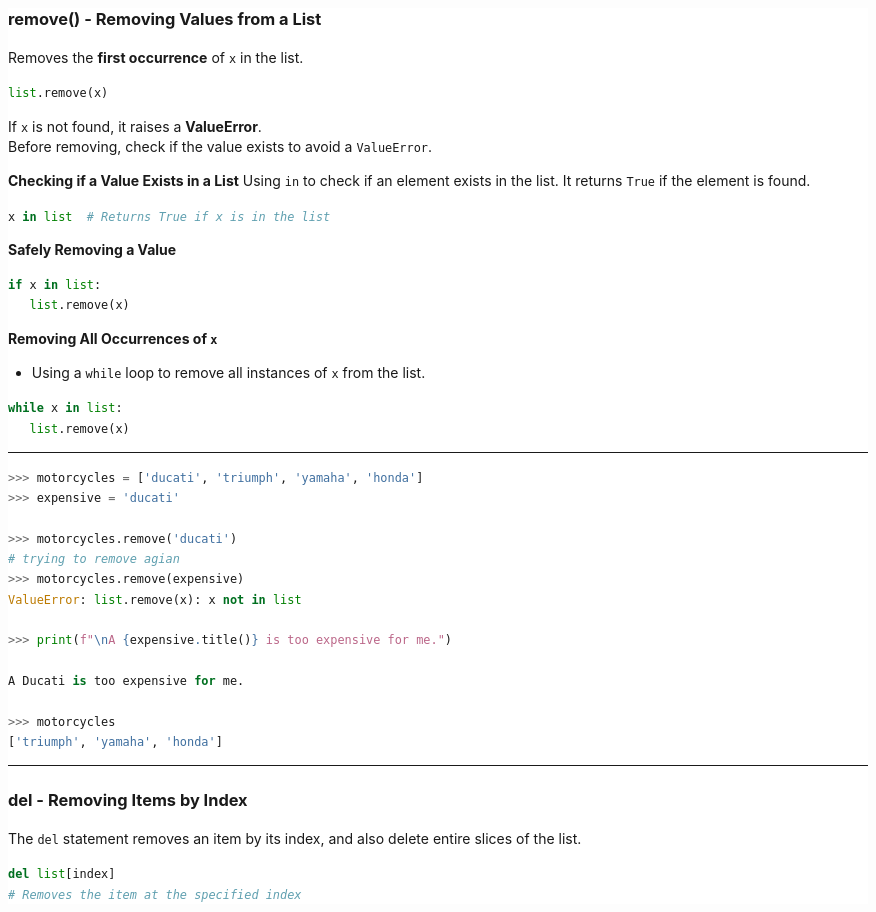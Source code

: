 
### remove() - **Removing Values from a List**

Removes the **first occurrence** of `x` in the list.
```python
list.remove(x)
```

If `x` is not found, it raises a **ValueError**.   
Before removing, check if the value exists to avoid a `ValueError`.

**Checking if a Value Exists in a List** Using `in` to check if an element exists in the list. It returns `True` if the element is found.
   
```python
x in list  # Returns True if x is in the list
```

**Safely Removing a Value**     
```python
if x in list:
   list.remove(x)
```

**Removing All Occurrences of `x`**  
   - Using a `while` loop to remove all instances of `x` from the list.
   
```python
while x in list:
   list.remove(x)
```

---

```python
>>> motorcycles = ['ducati', 'triumph', 'yamaha', 'honda']
>>> expensive = 'ducati'

>>> motorcycles.remove('ducati')
# trying to remove agian
>>> motorcycles.remove(expensive)
ValueError: list.remove(x): x not in list

>>> print(f"\nA {expensive.title()} is too expensive for me.")

A Ducati is too expensive for me.

>>> motorcycles
['triumph', 'yamaha', 'honda']
```

---

### del - **Removing Items by Index**

The `del` statement removes an item by its index, and also delete entire slices of the list.

```python
del list[index]  
# Removes the item at the specified index
```
